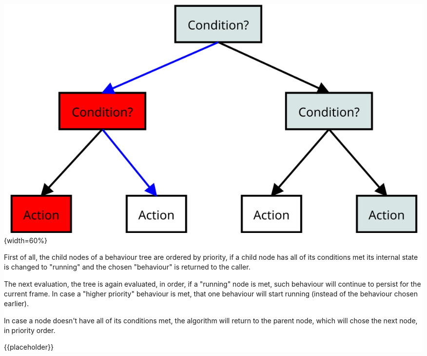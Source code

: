 ![Example of a behaviour tree](./images/AI/Behaviour_Tree.svg){width=60%}

First of all, the child nodes of a behaviour tree are ordered by priority, if a child node has all of its conditions met its internal state is changed to "running" and the chosen "behaviour" is returned to the caller.

The next evaluation, the tree is again evaluated, in order, if a "running" node is met, such behaviour will continue to persist for the current frame. In case a "higher priority" behaviour is met, that one behaviour will start running (instead of the behaviour chosen earlier).

In case a node doesn't have all of its conditions met, the algorithm will return to the parent node, which will chose the next node, in priority order.

{{placeholder}}


